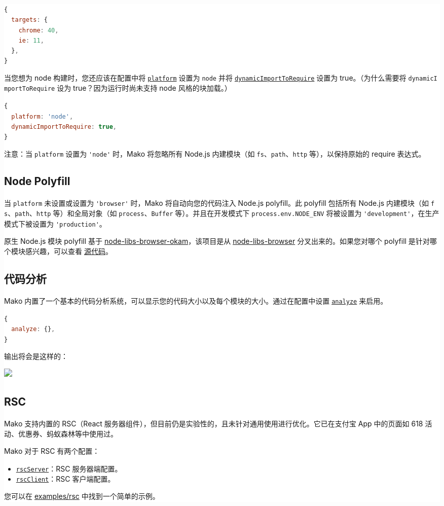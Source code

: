 ```js
{
  targets: {
    chrome: 40,
    ie: 11,
  },
}
```

当您想为 node 构建时，您还应该在配置中将 [`platform`](./config#platform) 设置为 `node` 并将 [`dynamicImportToRequire`](./config#dynamicimporttorequire) 设置为 true。（为什么需要将 `dynamicImportToRequire` 设为 true？因为运行时尚未支持 node 风格的块加载。）

```js
{
  platform: 'node',
  dynamicImportToRequire: true,
}
```

注意：当 `platform` 设置为 `'node'` 时，Mako 将忽略所有 Node.js 内建模块（如 `fs`、`path`、`http` 等），以保持原始的 require 表达式。

## Node Polyfill

当 `platform` 未设置或设置为 `'browser'` 时，Mako 将自动向您的代码注入 Node.js polyfill。此 polyfill 包括所有 Node.js 内建模块（如 `fs`、`path`、`http` 等）和全局对象（如 `process`、`Buffer` 等）。并且在开发模式下 `process.env.NODE_ENV` 将被设置为 `'development'`，在生产模式下被设置为 `'production'`。

原生 Node.js 模块 polyfill 基于 [node-libs-browser-okam](https://github.com/sorrycc/node-libs-browser-okam)，该项目是从 [node-libs-browser](https://github.com/webpack/node-libs-browser) 分叉出来的。如果您对哪个 polyfill 是针对哪个模块感兴趣，可以查看 [源代码](https://github.com/sorrycc/node-libs-browser-okam/blob/master/index.js)。

## 代码分析

Mako 内置了一个基本的代码分析系统，可以显示您的代码大小以及每个模块的大小。通过在配置中设置 [`analyze`](./config#analyze) 来启用。

```js
{
  analyze: {},
}
```

输出将会是这样的：

![](https://img.alicdn.com/imgextra/i2/O1CN01eIGbjI1cadY6vqRNo_!!6000000003617-2-tps-3806-1718.png)

## RSC

Mako 支持内置的 RSC（React 服务器组件），但目前仍是实验性的，且未针对通用使用进行优化。它已在支付宝 App 中的页面如 618 活动、优惠券、蚂蚁森林等中使用过。

Mako 对于 RSC 有两个配置：

- [`rscServer`](./config#rscserver)：RSC 服务器端配置。
- [`rscClient`](./config#rscclient)：RSC 客户端配置。

您可以在 [examples/rsc](https://github.com/umijs/mako/tree/master/examples/rsc) 中找到一个简单的示例。
